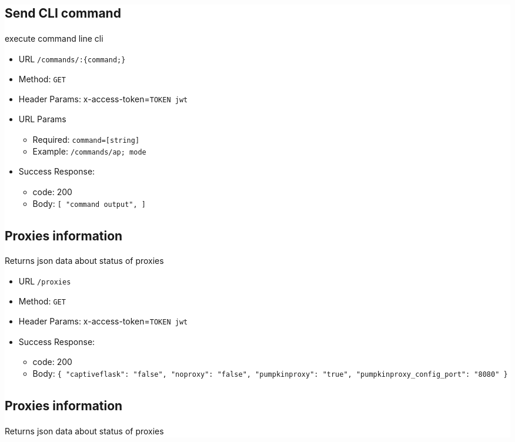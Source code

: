 ## Send CLI command 

execute command line cli  

- URL
    `/commands/:{command;}`
- Method:
    `GET`
- Header Params:
    x-access-token=`TOKEN jwt`
- URL Params
    - Required:
        `command=[string]`
    - Example:
        `/commands/ap; mode`

- Success Response:
    - code: 200
    - Body:
    `
    [
        "command output",
    ]
    `

## Proxies information

Returns json data about status of proxies 

- URL
    `/proxies`
- Method:
    `GET`
- Header Params:
    x-access-token=`TOKEN jwt`

- Success Response:
    - code: 200
    - Body:
    `
    {
    "captiveflask": "false",
    "noproxy": "false",
    "pumpkinproxy": "true",
    "pumpkinproxy_config_port": "8080"
    }
    `

## Proxies information

Returns json data about status of proxies 
